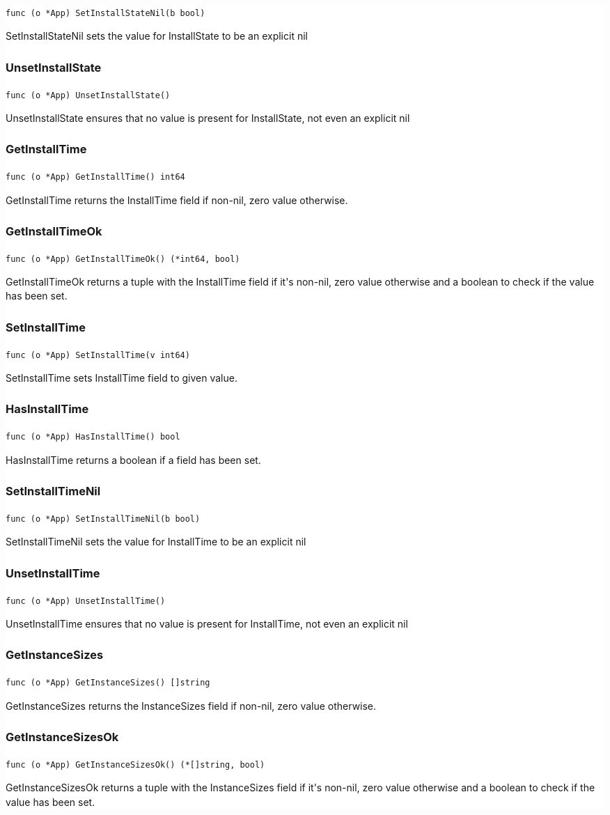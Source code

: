 `func (o *App) SetInstallStateNil(b bool)`

 SetInstallStateNil sets the value for InstallState to be an explicit nil

### UnsetInstallState
`func (o *App) UnsetInstallState()`

UnsetInstallState ensures that no value is present for InstallState, not even an explicit nil
### GetInstallTime

`func (o *App) GetInstallTime() int64`

GetInstallTime returns the InstallTime field if non-nil, zero value otherwise.

### GetInstallTimeOk

`func (o *App) GetInstallTimeOk() (*int64, bool)`

GetInstallTimeOk returns a tuple with the InstallTime field if it's non-nil, zero value otherwise
and a boolean to check if the value has been set.

### SetInstallTime

`func (o *App) SetInstallTime(v int64)`

SetInstallTime sets InstallTime field to given value.

### HasInstallTime

`func (o *App) HasInstallTime() bool`

HasInstallTime returns a boolean if a field has been set.

### SetInstallTimeNil

`func (o *App) SetInstallTimeNil(b bool)`

 SetInstallTimeNil sets the value for InstallTime to be an explicit nil

### UnsetInstallTime
`func (o *App) UnsetInstallTime()`

UnsetInstallTime ensures that no value is present for InstallTime, not even an explicit nil
### GetInstanceSizes

`func (o *App) GetInstanceSizes() []string`

GetInstanceSizes returns the InstanceSizes field if non-nil, zero value otherwise.

### GetInstanceSizesOk

`func (o *App) GetInstanceSizesOk() (*[]string, bool)`

GetInstanceSizesOk returns a tuple with the InstanceSizes field if it's non-nil, zero value otherwise
and a boolean to check if the value has been set.
